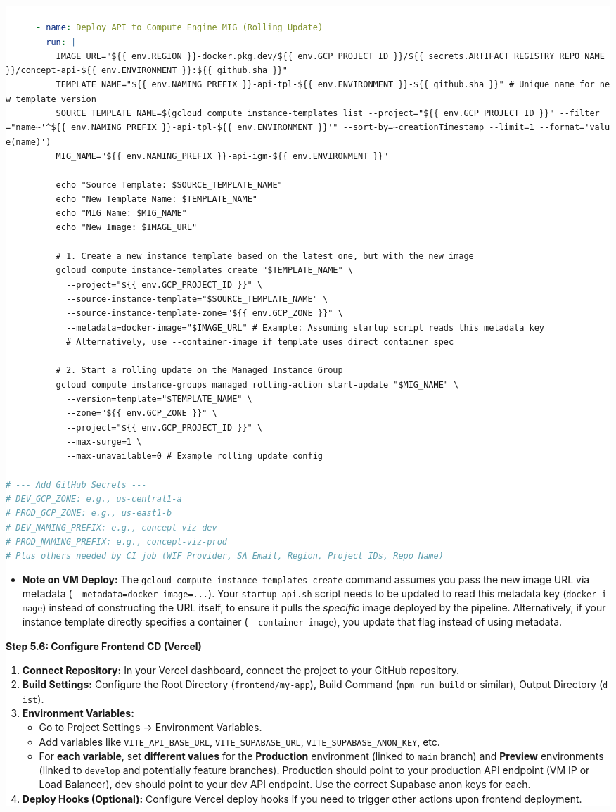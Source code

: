   ```yaml

        - name: Deploy API to Compute Engine MIG (Rolling Update)
          run: |
            IMAGE_URL="${{ env.REGION }}-docker.pkg.dev/${{ env.GCP_PROJECT_ID }}/${{ secrets.ARTIFACT_REGISTRY_REPO_NAME }}/concept-api-${{ env.ENVIRONMENT }}:${{ github.sha }}"
            TEMPLATE_NAME="${{ env.NAMING_PREFIX }}-api-tpl-${{ env.ENVIRONMENT }}-${{ github.sha }}" # Unique name for new template version
            SOURCE_TEMPLATE_NAME=$(gcloud compute instance-templates list --project="${{ env.GCP_PROJECT_ID }}" --filter="name~'^${{ env.NAMING_PREFIX }}-api-tpl-${{ env.ENVIRONMENT }}'" --sort-by=~creationTimestamp --limit=1 --format='value(name)')
            MIG_NAME="${{ env.NAMING_PREFIX }}-api-igm-${{ env.ENVIRONMENT }}"

            echo "Source Template: $SOURCE_TEMPLATE_NAME"
            echo "New Template Name: $TEMPLATE_NAME"
            echo "MIG Name: $MIG_NAME"
            echo "New Image: $IMAGE_URL"

            # 1. Create a new instance template based on the latest one, but with the new image
            gcloud compute instance-templates create "$TEMPLATE_NAME" \
              --project="${{ env.GCP_PROJECT_ID }}" \
              --source-instance-template="$SOURCE_TEMPLATE_NAME" \
              --source-instance-template-zone="${{ env.GCP_ZONE }}" \
              --metadata=docker-image="$IMAGE_URL" # Example: Assuming startup script reads this metadata key
              # Alternatively, use --container-image if template uses direct container spec

            # 2. Start a rolling update on the Managed Instance Group
            gcloud compute instance-groups managed rolling-action start-update "$MIG_NAME" \
              --version=template="$TEMPLATE_NAME" \
              --zone="${{ env.GCP_ZONE }}" \
              --project="${{ env.GCP_PROJECT_ID }}" \
              --max-surge=1 \
              --max-unavailable=0 # Example rolling update config

  # --- Add GitHub Secrets ---
  # DEV_GCP_ZONE: e.g., us-central1-a
  # PROD_GCP_ZONE: e.g., us-east1-b
  # DEV_NAMING_PREFIX: e.g., concept-viz-dev
  # PROD_NAMING_PREFIX: e.g., concept-viz-prod
  # Plus others needed by CI job (WIF Provider, SA Email, Region, Project IDs, Repo Name)
  ```

  - **Note on VM Deploy:** The `gcloud compute instance-templates create` command assumes you pass the new image URL via metadata (`--metadata=docker-image=...`). Your `startup-api.sh` script needs to be updated to read this metadata key (`docker-image`) instead of constructing the URL itself, to ensure it pulls the _specific_ image deployed by the pipeline. Alternatively, if your instance template directly specifies a container (`--container-image`), you update that flag instead of using metadata.

**Step 5.6: Configure Frontend CD (Vercel)**

1.  **Connect Repository:** In your Vercel dashboard, connect the project to your GitHub repository.
2.  **Build Settings:** Configure the Root Directory (`frontend/my-app`), Build Command (`npm run build` or similar), Output Directory (`dist`).
3.  **Environment Variables:**
    - Go to Project Settings -> Environment Variables.
    - Add variables like `VITE_API_BASE_URL`, `VITE_SUPABASE_URL`, `VITE_SUPABASE_ANON_KEY`, etc.
    - For **each variable**, set **different values** for the **Production** environment (linked to `main` branch) and **Preview** environments (linked to `develop` and potentially feature branches). Production should point to your production API endpoint (VM IP or Load Balancer), dev should point to your dev API endpoint. Use the correct Supabase anon keys for each.
4.  **Deploy Hooks (Optional):** Configure Vercel deploy hooks if you need to trigger other actions upon frontend deployment.
